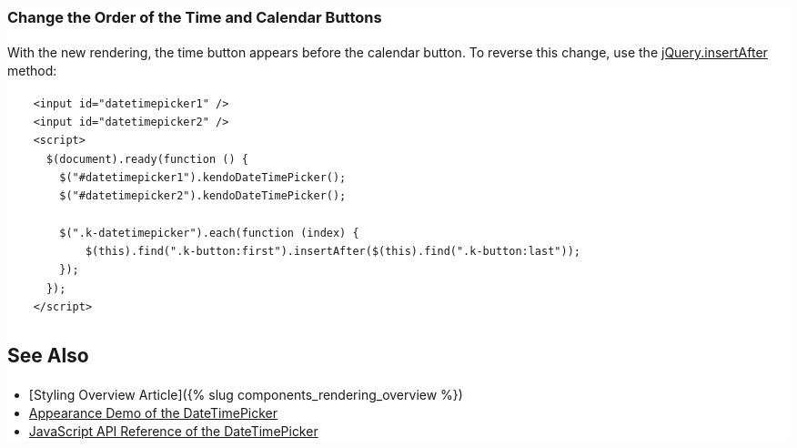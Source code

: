 ### Change the Order of the Time and Calendar Buttons

With the new rendering, the time button appears before the calendar button. To reverse this change, use the [jQuery.insertAfter](https://api.jquery.com/insertafter/) method: 

```dojo
    <input id="datetimepicker1" />    
    <input id="datetimepicker2" />
    <script>
      $(document).ready(function () {
        $("#datetimepicker1").kendoDateTimePicker();
        $("#datetimepicker2").kendoDateTimePicker();
        
        $(".k-datetimepicker").each(function (index) {
            $(this).find(".k-button:first").insertAfter($(this).find(".k-button:last"));
        });
      });
    </script>
```

## See Also

* [Styling Overview Article]({% slug components_rendering_overview %})
* [Appearance Demo of the DateTimePicker](https://demos.telerik.com/kendo-ui/datetimepicker/appearance)
* [JavaScript API Reference of the DateTimePicker](/api/javascript/ui/datetimepicker)
